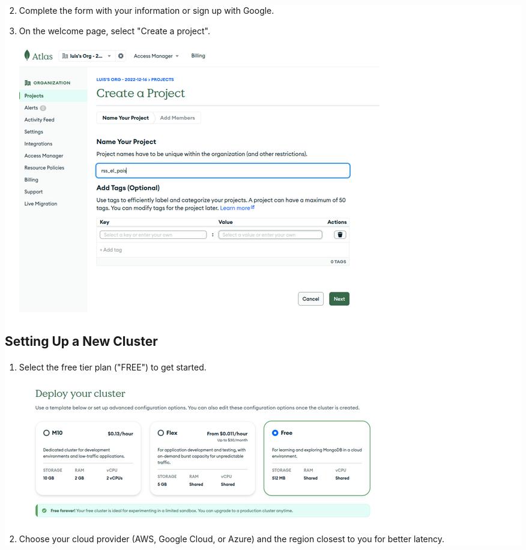 2. Complete the form with your information or sign up with Google.

3. On the welcome page, select "Create a project".

   ![Welcome Page](/assets/images/mongo_create_project.png)

## Setting Up a New Cluster

1. Select the free tier plan ("FREE") to get started.

   ![Plan Selection](/assets/images/mongo_select_plan.png)

2. Choose your cloud provider (AWS, Google Cloud, or Azure) and the region closest to you for better latency.
